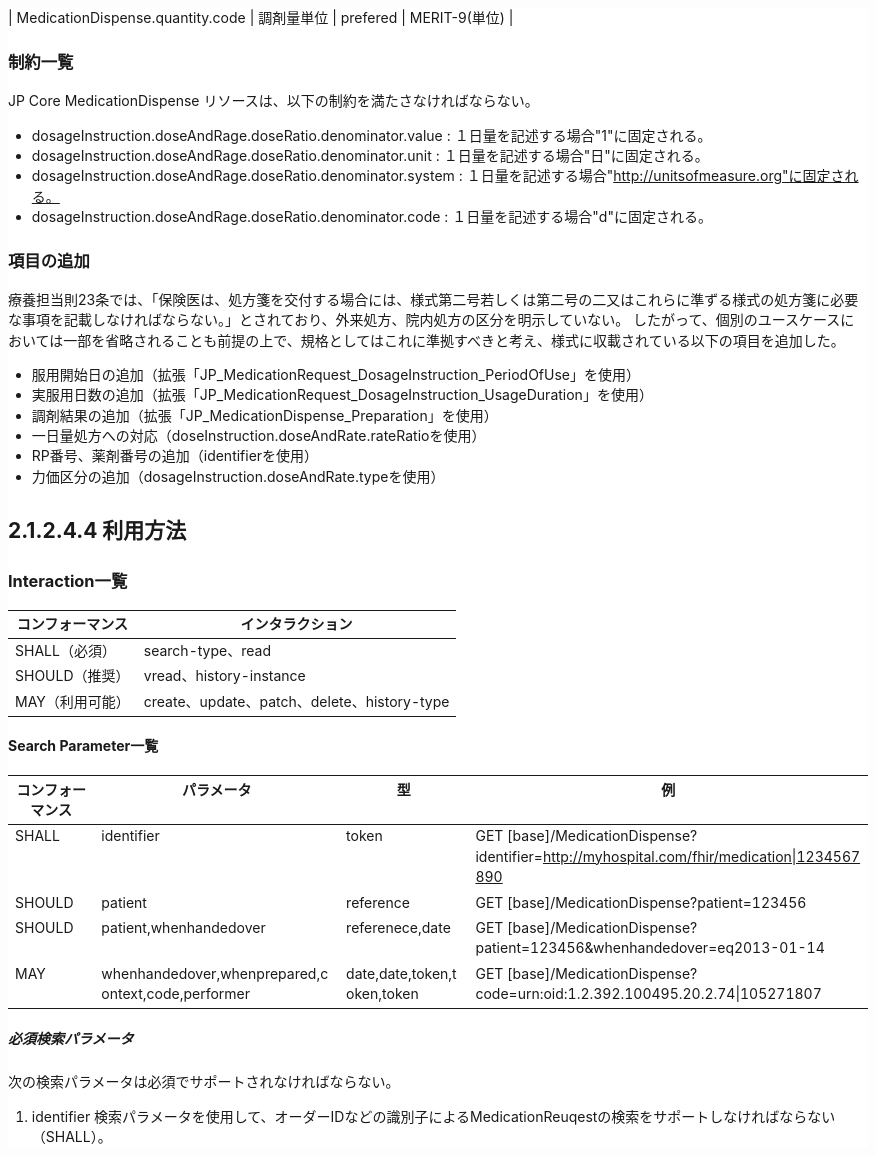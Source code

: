 | MedicationDispense.quantity.code | 調剤量単位 | prefered | MERIT-9(単位) |

### 制約一覧
JP Core MedicationDispense リソースは、以下の制約を満たさなければならない。
- dosageInstruction.doseAndRage.doseRatio.denominator.value : １日量を記述する場合"1"に固定される。
- dosageInstruction.doseAndRage.doseRatio.denominator.unit : １日量を記述する場合"日"に固定される。
- dosageInstruction.doseAndRage.doseRatio.denominator.system : １日量を記述する場合"http://unitsofmeasure.org"に固定される。
- dosageInstruction.doseAndRage.doseRatio.denominator.code : １日量を記述する場合"d"に固定される。

### 項目の追加
療養担当則23条では、「保険医は、処方箋を交付する場合には、様式第二号若しくは第二号の二又はこれらに準ずる様式の処方箋に必要な事項を記載しなければならない。」とされており、外来処方、院内処方の区分を明示していない。
したがって、個別のユースケースにおいては一部を省略されることも前提の上で、規格としてはこれに準拠すべきと考え、様式に収載されている以下の項目を追加した。

* 服用開始日の追加（拡張「JP_MedicationRequest_DosageInstruction_PeriodOfUse」を使用）
* 実服用日数の追加（拡張「JP_MedicationRequest_DosageInstruction_UsageDuration」を使用）
* 調剤結果の追加（拡張「JP_MedicationDispense_Preparation」を使用）
* 一日量処方への対応（doseInstruction.doseAndRate.rateRatioを使用）
* RP番号、薬剤番号の追加（identifierを使用）
* ⼒価区分の追加（dosageInstruction.doseAndRate.typeを使用）

## 2.1.2.4.4 利用方法

### Interaction一覧

| コンフォーマンス | インタラクション                            |
| ---------------- | ------------------------------------------- |
| SHALL（必須）    | search-type、read                           |
| SHOULD（推奨）   | vread、history-instance                     |
| MAY（利用可能）  | create、update、patch、delete、history-type |

#### Search Parameter一覧

| コンフォーマンス | パラメータ    | 型     | 例                                                           |
| ---------------- | ------------- | ------ | ------------------------------------------------------------ |
| SHALL            | identifier    | token  | GET [base]/MedicationDispense?identifier=http://myhospital.com/fhir/medication\|1234567890 |
| SHOULD            | patient      | reference | GET [base]/MedicationDispense?patient=123456   |
| SHOULD           | patient,whenhandedover | referenece,date  | GET [base]/MedicationDispense?patient=123456&whenhandedover=eq2013-01-14 |
| MAY           | whenhandedover,whenprepared,context,code,performer| date,date,token,token,token | GET [base]/MedicationDispense?code=urn:oid:1.2.392.100495.20.2.74\|105271807  |

##### 必須検索パラメータ

次の検索パラメータは必須でサポートされなければならない。

1. identifier 検索パラメータを使用して、オーダーIDなどの識別子によるMedicationReuqestの検索をサポートしなければならない（SHALL）。
